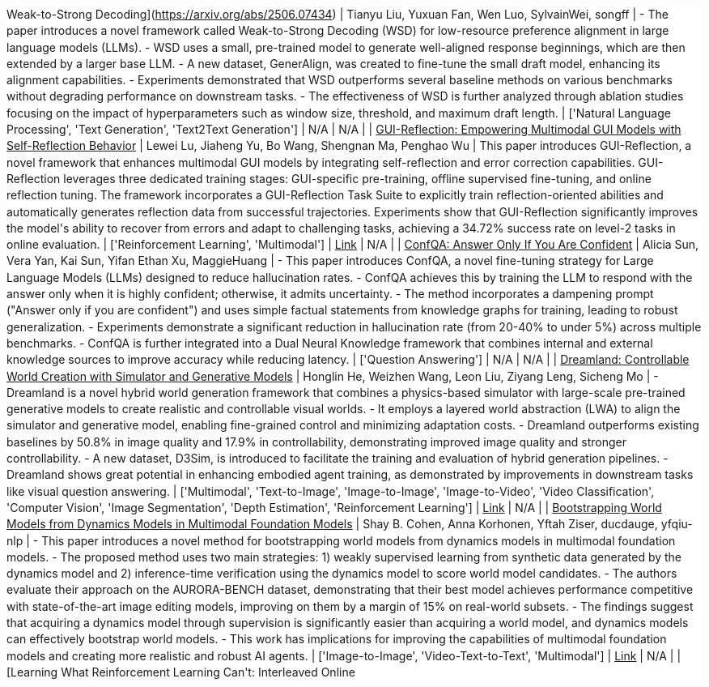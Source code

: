   Weak-to-Strong Decoding](https://arxiv.org/abs/2506.07434) | Tianyu Liu, Yuxuan Fan, Wen Luo, SylvainWei, songff | - The paper introduces a novel framework called Weak-to-Strong Decoding (WSD) for low-resource preference alignment in large language models (LLMs). - WSD uses a small, pre-trained model to generate well-aligned response beginnings, which are then extended by a larger base LLM. - A new dataset, GenerAlign, was created to fine-tune the small draft model, enhancing its alignment capabilities. - Experiments demonstrated that WSD outperforms several baseline methods on various benchmarks without degrading performance on downstream tasks. - The effectiveness of WSD is further analyzed through ablation studies focusing on the impact of hyperparameters such as window size, threshold, and maximum draft length. | ['Natural Language Processing', 'Text Generation', 'Text2Text Generation'] | N/A | N/A |
| [GUI-Reflection: Empowering Multimodal GUI Models with Self-Reflection
  Behavior](https://arxiv.org/abs/2506.08012) | Lewei Lu, Jiaheng Yu, Bo Wang, Shengnan Ma, Penghao Wu | This paper introduces GUI-Reflection, a novel framework that enhances multimodal GUI models by integrating self-reflection and error correction capabilities.  GUI-Reflection leverages three dedicated training stages: GUI-specific pre-training, offline supervised fine-tuning, and online reflection tuning.  The framework incorporates a GUI-Reflection Task Suite to explicitly train reflection-oriented abilities and automatically generates reflection data from successful trajectories.  Experiments show that GUI-Reflection significantly improves the model's ability to recover from errors and adapt to challenging tasks, achieving a 34.72% success rate on level-2 tasks in online evaluation. | ['Reinforcement Learning', 'Multimodal'] | [Link](https://penghao-wu.github.io/GUI_Reflection/) | N/A |
| [ConfQA: Answer Only If You Are Confident](https://arxiv.org/abs/2506.07309) | Alicia Sun, Vera Yan, Kai Sun, Yifan Ethan Xu, MaggieHuang | - This paper introduces ConfQA, a novel fine-tuning strategy for Large Language Models (LLMs) designed to reduce hallucination rates. - ConfQA achieves this by training the LLM to respond with the answer only when it is highly confident; otherwise, it admits uncertainty. - The method incorporates a dampening prompt ("Answer only if you are confident") and uses simple factual statements from knowledge graphs for training, leading to robust generalization. - Experiments demonstrate a significant reduction in hallucination rate (from 20-40% to under 5%) across multiple benchmarks. - ConfQA is further integrated into a Dual Neural Knowledge framework that combines internal and external knowledge sources to improve accuracy while reducing latency. | ['Question Answering'] | N/A | N/A |
| [Dreamland: Controllable World Creation with Simulator and Generative
  Models](https://arxiv.org/abs/2506.08006) | Honglin He, Weizhen Wang, Leon Liu, Ziyang Leng, Sicheng Mo | - Dreamland is a novel hybrid world generation framework that combines a physics-based simulator with large-scale pre-trained generative models to create realistic and controllable visual worlds. - It employs a layered world abstraction (LWA) to align the simulator and generative model, enabling fine-grained control and minimizing adaptation costs. - Dreamland outperforms existing baselines by 50.8% in image quality and 17.9% in controllability, demonstrating improved image quality and stronger controllability. - A new dataset, D3Sim, is introduced to facilitate the training and evaluation of hybrid generation pipelines. - Dreamland shows great potential in enhancing embodied agent training, as demonstrated by improvements in downstream tasks like visual question answering. | ['Multimodal', 'Text-to-Image', 'Image-to-Image', 'Image-to-Video', 'Video Classification', 'Computer Vision', 'Image Segmentation', 'Depth Estimation', 'Reinforcement Learning'] | [Link](https://metadriverse.github.io/dreamland/) | N/A |
| [Bootstrapping World Models from Dynamics Models in Multimodal Foundation
  Models](https://arxiv.org/abs/2506.06006) | Shay B. Cohen, Anna Korhonen, Yftah Ziser, ducdauge, yfqiu-nlp | - This paper introduces a novel method for bootstrapping world models from dynamics models in multimodal foundation models. - The proposed method uses two main strategies: 1) weakly supervised learning from synthetic data generated by the dynamics model and 2) inference-time verification using the dynamics model to score world model candidates. - The authors evaluate their approach on the AURORA-BENCH dataset, demonstrating that their best model achieves performance competitive with state-of-the-art image editing models, improving on them by a margin of 15% on real-world subsets. - The findings suggest that acquiring a dynamics model through supervision is significantly easier than acquiring a world model, and dynamics models can effectively bootstrap world models. - This work has implications for improving the capabilities of multimodal foundation models and creating more realistic and robust AI agents. | ['Image-to-Image', 'Video-Text-to-Text', 'Multimodal'] | [Link](https://github.com/yfqiu-nlp/vlm-world-model) | N/A |
| [Learning What Reinforcement Learning Can't: Interleaved Online